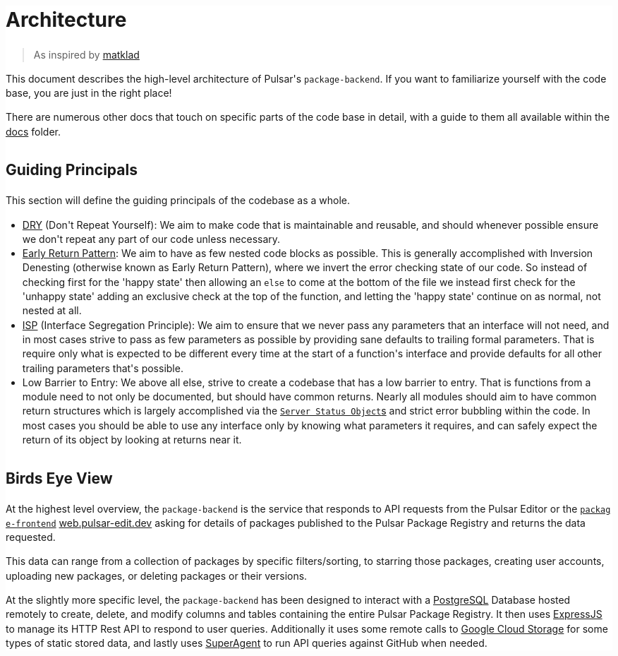 # Architecture

> As inspired by [matklad](https://matklad.github.io/2021/02/06/ARCHITECTURE.md.html)

This document describes the high-level architecture of Pulsar's `package-backend`. If you want to familiarize yourself with the code base, you are just in the right place!

There are numerous other docs that touch on specific parts of the code base in detail, with a guide to them all available within the [docs](/docs/reference/index.md) folder.

## Guiding Principals

This section will define the guiding principals of the codebase as a whole.

- [DRY](https://en.wikipedia.org/wiki/Don%27t_repeat_yourself) (Don't Repeat Yourself): We aim to make code that is maintainable and reusable, and should whenever possible ensure we don't repeat any part of our code unless necessary.
- [Early Return Pattern](https://medium.com/swlh/return-early-pattern-3d18a41bba8): We aim to have as few nested code blocks as possible. This is generally accomplished with Inversion Denesting (otherwise known as Early Return Pattern), where we invert the error checking state of our code. So instead of checking first for the 'happy state' then allowing an `else` to come at the bottom of the file we instead first check for the 'unhappy state' adding an exclusive check at the top of the function, and letting the 'happy state' continue on as normal, not nested at all.
- [ISP](https://en.wikipedia.org/wiki/Interface_segregation_principle) (Interface Segregation Principle): We aim to ensure that we never pass any parameters that an interface will not need, and in most cases strive to pass as few parameters as possible by providing sane defaults to trailing formal parameters. That is require only what is expected to be different every time at the start of a function's interface and provide defaults for all other trailing parameters that's possible.
- Low Barrier to Entry: We above all else, strive to create a codebase that has a low barrier to entry. That is functions from a module need to not only be documented, but should have common returns. Nearly all modules should aim to have common return structures which is largely accomplished via the [`Server Status Object`s](/docs/reference/bubbled_errors.md) and strict error bubbling within the code. In most cases you should be able to use any interface only by knowing what parameters it requires, and can safely expect the return of its object by looking at returns near it.

## Birds Eye View

At the highest level overview, the `package-backend` is the service that responds to API requests from the Pulsar Editor or the [`package-frontend`](https://github.com/pulsar-edit/package-frontend) [web.pulsar-edit.dev](https://web.pulsar-edit.dev/) asking for details of packages published to the Pulsar Package Registry and returns the data requested.

This data can range from a collection of packages by specific filters/sorting, to starring those packages, creating user accounts, uploading new packages, or deleting packages or their versions.

At the slightly more specific level, the `package-backend` has been designed to interact with a [PostgreSQL](https://www.postgresql.org/) Database hosted remotely to create, delete, and modify columns and tables containing the entire Pulsar Package Registry. It then uses [ExpressJS](https://expressjs.com/) to manage its HTTP Rest API to respond to user queries. Additionally it uses some remote calls to [Google Cloud Storage](https://cloud.google.com/storage/docs) for some types of static stored data, and lastly uses [SuperAgent](https://github.com/ladjs/superagent) to run API queries against GitHub when needed.
